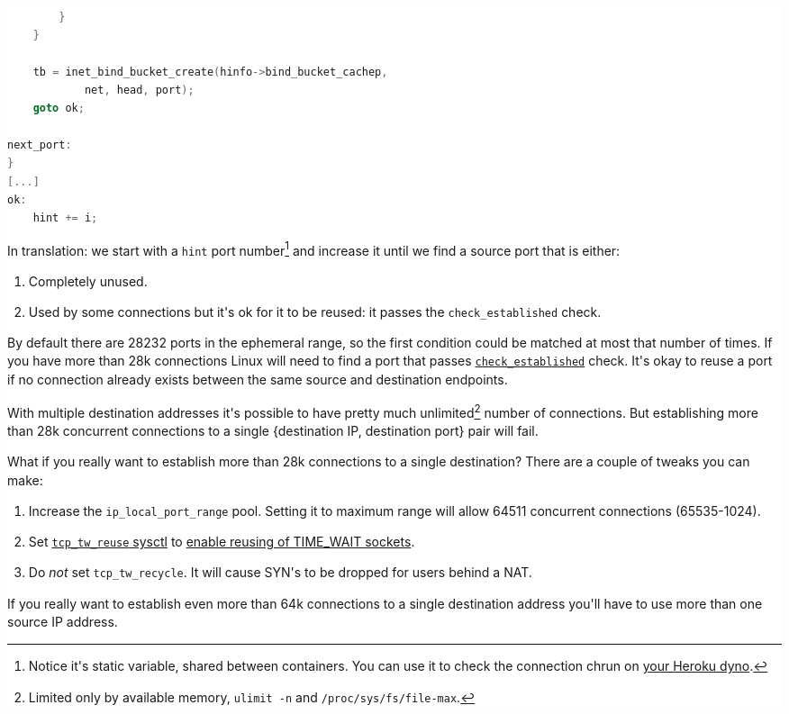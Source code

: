 ```.c
		}
	}

	tb = inet_bind_bucket_create(hinfo->bind_bucket_cachep,
			net, head, port);
	goto ok;

next_port:
}
[...]
ok:
	hint += i;
```

In translation: we start with a `hint` port number[^2] and increase it
until we find a source port that is either:

 1. Completely unused.

 2. Used by some connections but it's ok for it to be reused: it
    passes the `check_established` check.

[^2]: Notice it's static variable, shared between containers. You can
use it to check the connection chrun on
[your Heroku dyno](https://news.heroku.com/news_releases/heroku-announces-major-new-version-celadon-cedar-includes-new-process-model-full-nodejs-).

By default there are 28232 ports in the ephemeral range, so the first
condition could be matched at most that number of times. If you have
more than 28k connections Linux will need to find a port that passes
[`check_established`](https://github.com/torvalds/linux/blob/1bbdceef1e535add893bf71d7b7ab102e4eb69eb/net/ipv4/inet_hashtables.c#L344)
check. It's okay to reuse a port if no connection already exists
between the same source and destination endpoints.

With multiple destination addresses it's possible to have pretty much
unlimited[^3] number of connections. But establishing more than 28k
concurrent connections to a single {destination IP, destination port}
pair will fail.

[^3]: Limited only by available memory, `ulimit -n` and
`/proc/sys/fs/file-max`.

What if you really want to establish more than 28k connections to a
single destination? There are a couple of tweaks you can make:

 1. Increase the `ip_local_port_range` pool. Setting it to maximum
    range will allow 64511 concurrent connections (65535-1024).

 2. Set [`tcp_tw_reuse` sysctl](http://stackoverflow.com/a/12719362)
    to
    [enable reusing of TIME_WAIT sockets](https://github.com/torvalds/linux/blob/1bbdceef1e535add893bf71d7b7ab102e4eb69eb/net/ipv4/tcp_ipv4.c#L127).

 3. Do *not* set `tcp_tw_recycle`. It will cause SYN's to be dropped
    for users behind a NAT.

If you really want to establish even more than 64k connections to a
single destination address you'll have to use more than one source IP
address.


[^1]: Ephemeral port range is a global resouce